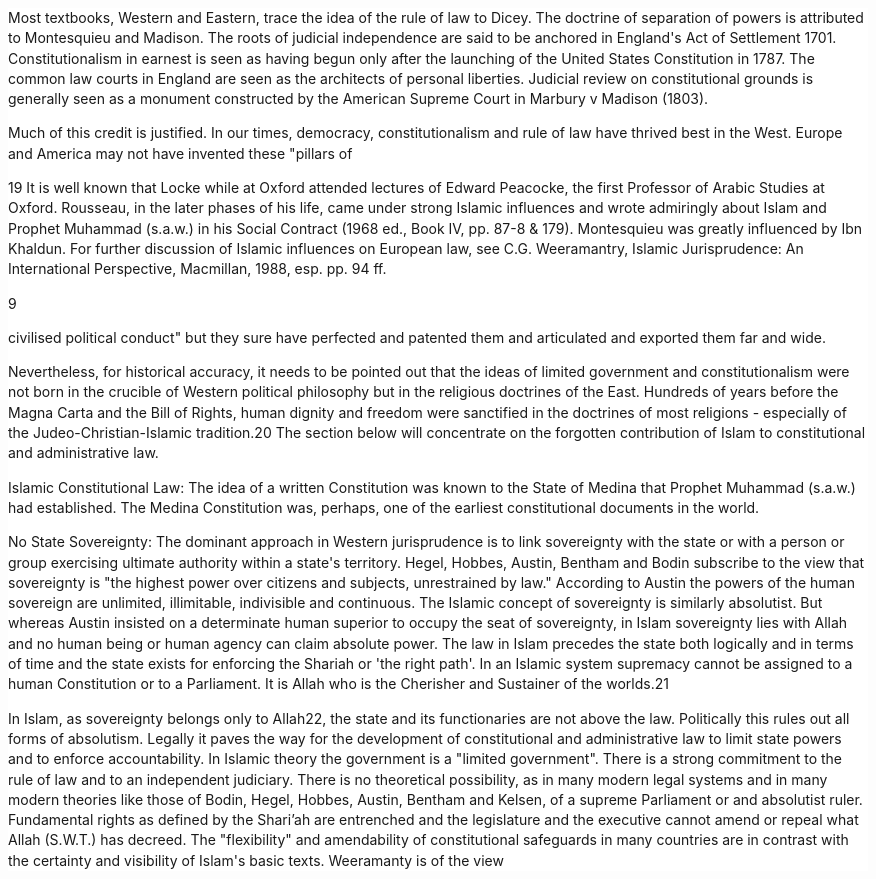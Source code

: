  

 Most  textbooks,  Western  and  Eastern,  trace  the  idea  of  the  rule  of  law  to  Dicey.  The   doctrine of separation of powers is attributed to Montesquieu and Madison. The roots of  judicial  independence  are  said  to  be  anchored  in  England's  Act  of  Settlement  1701.   Constitutionalism in earnest is seen as having begun only after the launching of the United  States Constitution in 1787.  The common law courts in England are seen as the architects  of  personal  liberties.  Judicial  review  on  constitutional  grounds  is  generally  seen  as  a   monument constructed by the American Supreme Court in Marbury v Madison (1803). 

 

 Much of this credit is justified. In our times, democracy, constitutionalism and rule of law  have thrived best in the West. Europe and America may not have invented these "pillars of 

 

 19  It is well known that Locke while at Oxford attended lectures of Edward Peacocke, the first Professor of  Arabic Studies at Oxford. Rousseau, in the later phases of his life, came under strong Islamic influences and  wrote admiringly about Islam and Prophet Muhammad (s.a.w.) in his Social Contract (1968 ed., Book IV,  pp.  87-8  &  179).   Montesquieu  was  greatly  influenced  by  Ibn  Khaldun.  For  further  discussion  of  Islamic   influences on European law, see C.G. Weeramantry, Islamic Jurisprudence: An International Perspective,  Macmillan, 1988, esp. pp. 94 ff.   

  9

 civilised political conduct" but they sure have perfected and patented them and articulated  and exported them far and wide.   

 Nevertheless,  for  historical  accuracy,  it  needs  to  be  pointed  out  that  the  ideas  of  limited   government  and  constitutionalism  were  not  born  in  the  crucible  of  Western  political   philosophy but in the religious doctrines of the East. Hundreds of years before the Magna  Carta and the Bill of Rights, human dignity and freedom were sanctified in the doctrines  of most religions - especially of the Judeo-Christian-Islamic tradition.20 The section below  will concentrate on the forgotten contribution of Islam to constitutional and administrative  law. 

 

 Islamic Constitutional Law: The idea of a written Constitution was known to  the State of  Medina that Prophet Muhammad (s.a.w.) had established.   The Medina Constitution was,  perhaps, one of the earliest constitutional  documents in the world.   

 No  State  Sovereignty:  The  dominant  approach  in  Western  jurisprudence  is  to  link   sovereignty with the state or with a person or group  exercising ultimate authority within a  state's territory.  Hegel, Hobbes, Austin,  Bentham and Bodin subscribe to the view that  sovereignty  is  "the  highest  power   over  citizens  and  subjects,  unrestrained  by  law."   According  to  Austin  the  powers   of  the  human  sovereign  are  unlimited,  illimitable,   indivisible and continuous. The Islamic concept of sovereignty is similarly absolutist. But  whereas  Austin  insisted   on  a  determinate  human  superior  to  occupy  the  seat  of   sovereignty, in Islam  sovereignty lies with Allah and no human being or human agency  can claim  absolute power.  The law in Islam precedes the state both logically and in terms   of  time  and  the  state  exists  for  enforcing  the  Shariah or  'the  right  path'.   In  an   Islamic   system supremacy cannot be assigned to a human Constitution or to a  Parliament.  It is  Allah who is the Cherisher and Sustainer of the worlds.21    

 In  Islam,  as  sovereignty  belongs  only  to  Allah22,  the  state  and  its  functionaries  are  not   above the law. Politically this rules out all forms of absolutism. Legally it paves the way  for the development of constitutional and administrative law to limit state powers and to  enforce accountability. In Islamic theory the government is a "limited government". There  is a strong commitment to the rule of law and to an independent judiciary.  There is no  theoretical possibility, as in many modern legal systems and in many modern theories like  those of Bodin, Hegel, Hobbes, Austin, Bentham and Kelsen, of a supreme Parliament or  and absolutist ruler.  Fundamental rights as defined by the Shari’ah are entrenched and the  legislature  and  the  executive  cannot  amend  or  repeal  what  Allah  (S.W.T.)  has  decreed.   The  "flexibility"  and  amendability  of  constitutional  safeguards  in  many  countries  are  in   contrast with the certainty and visibility of Islam's basic texts. Weeramanty is of the view 
